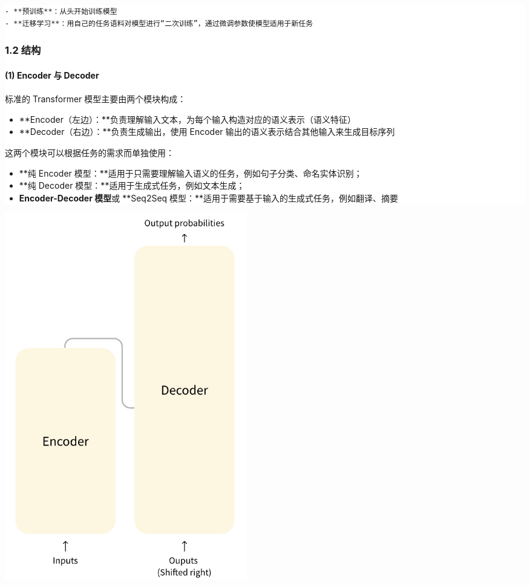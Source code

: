     - **预训练**：从头开始训练模型
    - **迁移学习**：用自己的任务语料对模型进行“二次训练”，通过微调参数使模型适用于新任务

### 1.2 结构

#### (1) Encoder 与 Decoder

标准的 Transformer 模型主要由两个模块构成：

- **Encoder（左边）：**负责理解输入文本，为每个输入构造对应的语义表示（语义特征）
- **Decoder（右边）：**负责生成输出，使用 Encoder 输出的语义表示结合其他输入来生成目标序列

这两个模块可以根据任务的需求而单独使用：

- **纯 Encoder 模型：**适用于只需要理解输入语义的任务，例如句子分类、命名实体识别；
- **纯 Decoder 模型：**适用于生成式任务，例如文本生成；
- **Encoder-Decoder 模型**或 **Seq2Seq 模型：**适用于需要基于输入的生成式任务，例如翻译、摘要

<img src="../../pics/turn_transformer/turn_1.png" width=400 align=left>
